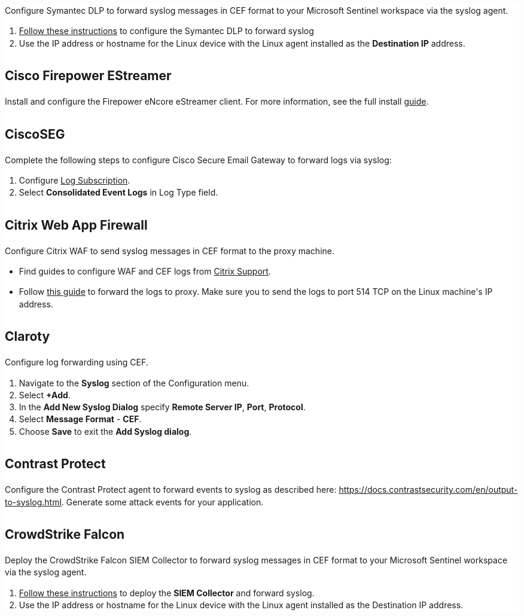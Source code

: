Configure Symantec DLP to forward syslog messages in CEF format to your Microsoft Sentinel workspace via the syslog agent.

1. [Follow these instructions](https://knowledge.broadcom.com/external/article/159509/generating-syslog-messages-from-data-los.html) to configure the Symantec DLP to forward syslog
1. Use the IP address or hostname for the Linux device with the Linux agent installed as the **Destination IP** address.

## Cisco Firepower EStreamer

Install and configure the Firepower eNcore eStreamer client. For more information, see the full install [guide](https://www.cisco.com/c/en/us/td/docs/security/firepower/670/api/eStreamer_enCore/eStreamereNcoreSentinelOperationsGuide_409.html).

## CiscoSEG

Complete the following steps to configure Cisco Secure Email Gateway to forward logs via syslog:

1. Configure [Log Subscription](https://www.cisco.com/c/en/us/td/docs/security/esa/esa14-0/user_guide/b_ESA_Admin_Guide_14-0/b_ESA_Admin_Guide_12_1_chapter_0100111.html#con_1134718).
1. Select **Consolidated Event Logs** in Log Type field.

## Citrix Web App Firewall

Configure Citrix WAF to send syslog messages in CEF format to the proxy machine. 

- Find guides to configure WAF and CEF logs from [Citrix Support](https://support.citrix.com/).

- Follow [this guide](https://docs.citrix.com/en-us/citrix-adc/13/system/audit-logging/configuring-audit-logging.html) to forward the logs to proxy. Make sure you to send the logs to port 514 TCP on the Linux machine's IP address.

## Claroty

Configure log forwarding using CEF.

1. Navigate to the **Syslog** section of the Configuration menu.
1. Select **+Add**.
1. In the **Add New Syslog Dialog** specify **Remote Server IP**, **Port**, **Protocol**.
1. Select **Message Format** - **CEF**.
1. Choose **Save** to exit the **Add Syslog dialog**.

## Contrast Protect

Configure the Contrast Protect agent to forward events to syslog as described here: https://docs.contrastsecurity.com/en/output-to-syslog.html. Generate some attack events for your application.

## CrowdStrike Falcon

Deploy the CrowdStrike Falcon SIEM Collector to forward syslog messages in CEF format to your Microsoft Sentinel workspace via the syslog agent.

1. [Follow these instructions](https://www.crowdstrike.com/blog/tech-center/integrate-with-your-siem/) to deploy the **SIEM Collector** and forward syslog.
1. Use the IP address or hostname for the Linux device with the Linux agent installed as the Destination IP address.
